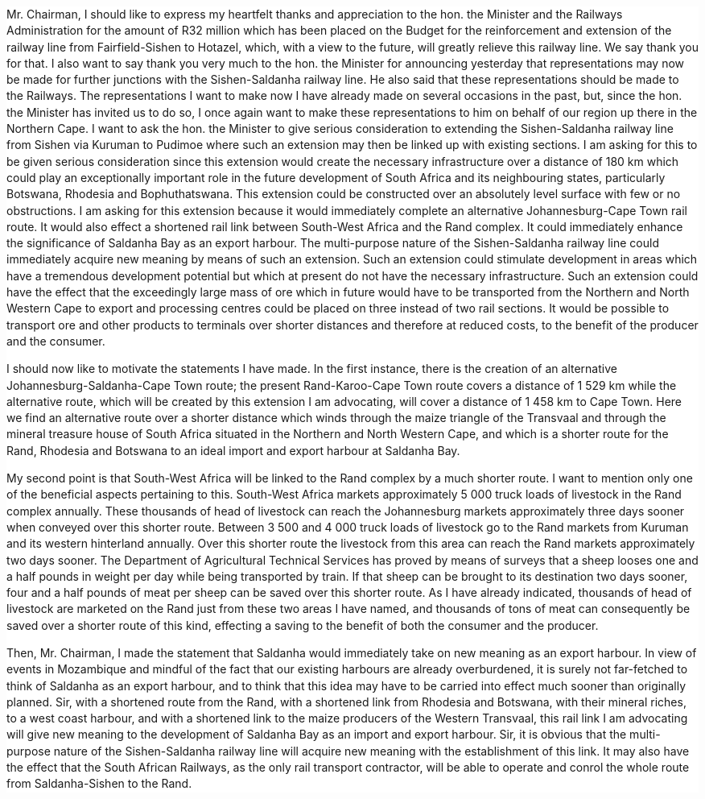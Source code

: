 <p>Mr. Chairman, I should like to express my heartfelt thanks and appreciation to the hon. the Minister and the Railways Administration for the amount of R32 million which has been placed on the Budget for the reinforcement and extension of the railway line from Fairfield-Sishen to Hotazel, which, with a view to the future, will greatly relieve this railway line. We say thank you for that. I also want to say thank you very much to the hon. the Minister for announcing yesterday that representations may now be made for further junctions with the Sishen-Saldanha railway line. He also said that these representations should be made to the Railways. The representations I want to make now I have already made on several occasions in the past, but, since the hon. the Minister has invited us to do so, I once again want to make these representations to him on behalf of our region up there in the Northern Cape. I want to ask the hon. the Minister to give serious consideration to extending the Sishen-Saldanha railway line from Sishen via Kuruman to Pudimoe where such an extension may then be linked up with existing sections. I am asking for this to be given serious consideration since this extension would create the necessary infrastructure over a distance of 180 km which could play an exceptionally important role in the future development of South Africa and its neighbouring states, particularly Botswana, Rhodesia and Bophuthatswana. This extension could be constructed over an absolutely level surface with few or no obstructions. I am asking for this extension because it would immediately complete an alternative Johannesburg-Cape Town rail route. It would also effect a shortened rail link between South-West Africa and the Rand complex. It could immediately enhance the significance of Saldanha Bay as an export harbour. The multi-purpose nature of the Sishen-Saldanha railway line could immediately acquire new meaning by means of such an extension. Such an extension could stimulate development in areas which have a tremendous development potential but which at present do not have the necessary infrastructure. Such an extension could have the effect that the exceedingly large mass of ore which in future would have to be <span class="col_3839-3840" refersTo="page_0710"/>transported from the Northern and North Western Cape to export and processing centres could be placed on three instead of two rail sections. It would be possible to transport ore and other products to terminals over shorter distances and therefore at reduced costs, to the benefit of the producer and the consumer.</p>

<p>I should now like to motivate the statements I have made. In the first instance, there is the creation of an alternative Johannesburg-Saldanha-Cape Town route; the present Rand-Karoo-Cape Town route covers a distance of 1 529 km while the alternative route, which will be created by this extension I am advocating, will cover a distance of 1 458 km to Cape Town. Here we find an alternative route over a shorter distance which winds through the maize triangle of the Transvaal and through the mineral treasure house of South Africa situated in the Northern and North Western Cape, and which is a shorter route for the Rand, Rhodesia and Botswana to an ideal import and export harbour at Saldanha Bay.</p>

<p>My second point is that South-West Africa will be linked to the Rand complex by a much shorter route. I want to mention only one of the beneficial aspects pertaining to this. South-West Africa markets approximately 5 000 truck loads of livestock in the Rand complex annually. These thousands of head of livestock can reach the Johannesburg markets approximately three days sooner when conveyed over this shorter route. Between 3 500 and 4 000 truck loads of livestock go to the Rand markets from Kuruman and its western hinterland annually. Over this shorter route the livestock from this area can reach the Rand markets approximately two days sooner. The Department of Agricultural Technical Services has proved by means of surveys that a sheep looses one and a half pounds in weight per day while being transported by train. If that sheep can be brought to its destination two days sooner, four and a half pounds of meat per sheep can be saved over this shorter route. As I have already indicated, thousands of head of livestock are marketed on the Rand just from these two areas I have named, and thousands of tons of meat can consequently be saved over a shorter route of this kind, effecting a saving to the benefit of both the consumer and the producer.</p>

<p>Then, Mr. Chairman, I made the statement that Saldanha would immediately take on new meaning as an export harbour. In view of events in Mozambique and mindful of the fact that our existing harbours are already overburdened, it is surely not far-fetched to think of Saldanha as an export harbour, and to think that this idea may have to be carried into effect much sooner than originally planned. Sir, with a shortened route from the Rand, with a shortened link from Rhodesia and Botswana, with their mineral riches, to a west coast harbour, and with a shortened link to the maize producers of the Western Transvaal, this rail link I am advocating will give new meaning to the development of Saldanha Bay as an import and export harbour. Sir, it is obvious that the multi-purpose nature of the Sishen-Saldanha railway line will acquire new meaning with the establishment of this link. It may also have the effect that the South African Railways, as the only rail transport contractor, will be able to operate and conrol the whole route from Saldanha-Sishen to the Rand.</p>
